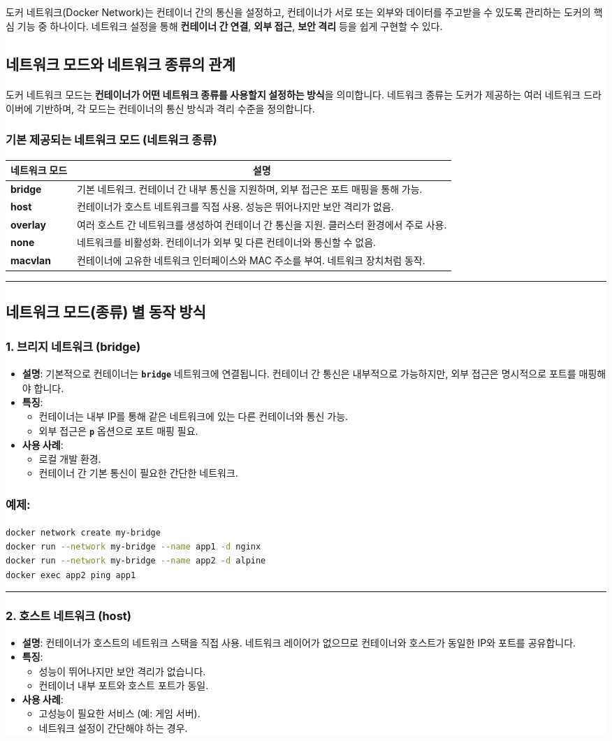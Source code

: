 도커 네트워크(Docker Network)는 컨테이너 간의 통신을 설정하고, 컨테이너가 서로 또는 외부와 데이터를 주고받을 수 있도록 관리하는 도커의 핵심 기능 중 하나이다.  네트워크 설정을 통해 **컨테이너 간 연결**, **외부 접근**, **보안 격리** 등을 쉽게 구현할 수 있다.

## **네트워크 모드와 네트워크 종류의 관계**

도커 네트워크 모드는 **컨테이너가 어떤 네트워크 종류를 사용할지 설정하는 방식**을 의미합니다. 네트워크 종류는 도커가 제공하는 여러 네트워크 드라이버에 기반하며, 각 모드는 컨테이너의 통신 방식과 격리 수준을 정의합니다.

### **기본 제공되는 네트워크 모드 (네트워크 종류)**

| **네트워크 모드** | **설명** |
| --- | --- |
| **bridge** | 기본 네트워크. 컨테이너 간 내부 통신을 지원하며, 외부 접근은 포트 매핑을 통해 가능. |
| **host** | 컨테이너가 호스트 네트워크를 직접 사용. 성능은 뛰어나지만 보안 격리가 없음. |
| **overlay** | 여러 호스트 간 네트워크를 생성하여 컨테이너 간 통신을 지원. 클러스터 환경에서 주로 사용. |
| **none** | 네트워크를 비활성화. 컨테이너가 외부 및 다른 컨테이너와 통신할 수 없음. |
| **macvlan** | 컨테이너에 고유한 네트워크 인터페이스와 MAC 주소를 부여. 네트워크 장치처럼 동작. |

---

## **네트워크 모드(종류) 별 동작 방식**

### **1. 브리지 네트워크 (bridge)**

- **설명**: 기본적으로 컨테이너는 **`bridge`** 네트워크에 연결됩니다. 컨테이너 간 통신은 내부적으로 가능하지만, 외부 접근은 명시적으로 포트를 매핑해야 합니다.
- **특징**:
    - 컨테이너는 내부 IP를 통해 같은 네트워크에 있는 다른 컨테이너와 통신 가능.
    - 외부 접근은 **`p`** 옵션으로 포트 매핑 필요.
- **사용 사례**:
    - 로컬 개발 환경.
    - 컨테이너 간 기본 통신이 필요한 간단한 네트워크.

### **예제:**

```bash
docker network create my-bridge
docker run --network my-bridge --name app1 -d nginx
docker run --network my-bridge --name app2 -d alpine
docker exec app2 ping app1
```

---

### **2. 호스트 네트워크 (host)**

- **설명**: 컨테이너가 호스트의 네트워크 스택을 직접 사용. 네트워크 레이어가 없으므로 컨테이너와 호스트가 동일한 IP와 포트를 공유합니다.
- **특징**:
    - 성능이 뛰어나지만 보안 격리가 없습니다.
    - 컨테이너 내부 포트와 호스트 포트가 동일.
- **사용 사례**:
    - 고성능이 필요한 서비스 (예: 게임 서버).
    - 네트워크 설정이 간단해야 하는 경우.
